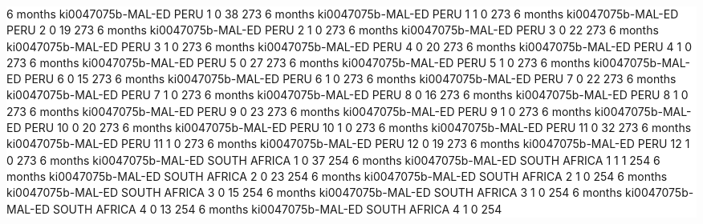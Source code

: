6 months    ki0047075b-MAL-ED          PERU                           1               0       38     273
6 months    ki0047075b-MAL-ED          PERU                           1               1        0     273
6 months    ki0047075b-MAL-ED          PERU                           2               0       19     273
6 months    ki0047075b-MAL-ED          PERU                           2               1        0     273
6 months    ki0047075b-MAL-ED          PERU                           3               0       22     273
6 months    ki0047075b-MAL-ED          PERU                           3               1        0     273
6 months    ki0047075b-MAL-ED          PERU                           4               0       20     273
6 months    ki0047075b-MAL-ED          PERU                           4               1        0     273
6 months    ki0047075b-MAL-ED          PERU                           5               0       27     273
6 months    ki0047075b-MAL-ED          PERU                           5               1        0     273
6 months    ki0047075b-MAL-ED          PERU                           6               0       15     273
6 months    ki0047075b-MAL-ED          PERU                           6               1        0     273
6 months    ki0047075b-MAL-ED          PERU                           7               0       22     273
6 months    ki0047075b-MAL-ED          PERU                           7               1        0     273
6 months    ki0047075b-MAL-ED          PERU                           8               0       16     273
6 months    ki0047075b-MAL-ED          PERU                           8               1        0     273
6 months    ki0047075b-MAL-ED          PERU                           9               0       23     273
6 months    ki0047075b-MAL-ED          PERU                           9               1        0     273
6 months    ki0047075b-MAL-ED          PERU                           10              0       20     273
6 months    ki0047075b-MAL-ED          PERU                           10              1        0     273
6 months    ki0047075b-MAL-ED          PERU                           11              0       32     273
6 months    ki0047075b-MAL-ED          PERU                           11              1        0     273
6 months    ki0047075b-MAL-ED          PERU                           12              0       19     273
6 months    ki0047075b-MAL-ED          PERU                           12              1        0     273
6 months    ki0047075b-MAL-ED          SOUTH AFRICA                   1               0       37     254
6 months    ki0047075b-MAL-ED          SOUTH AFRICA                   1               1        1     254
6 months    ki0047075b-MAL-ED          SOUTH AFRICA                   2               0       23     254
6 months    ki0047075b-MAL-ED          SOUTH AFRICA                   2               1        0     254
6 months    ki0047075b-MAL-ED          SOUTH AFRICA                   3               0       15     254
6 months    ki0047075b-MAL-ED          SOUTH AFRICA                   3               1        0     254
6 months    ki0047075b-MAL-ED          SOUTH AFRICA                   4               0       13     254
6 months    ki0047075b-MAL-ED          SOUTH AFRICA                   4               1        0     254